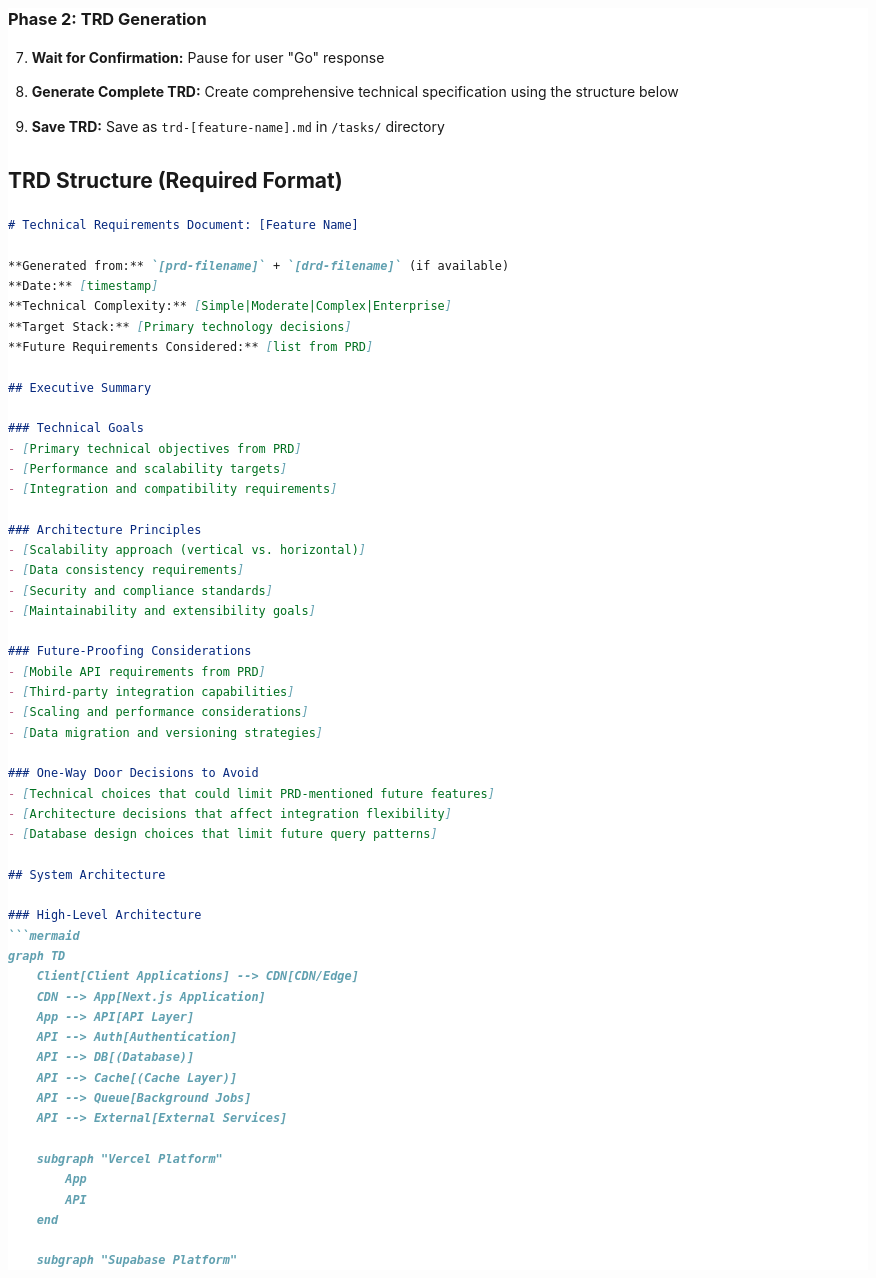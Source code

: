 ### Phase 2: TRD Generation

7. **Wait for Confirmation:** Pause for user "Go" response

8. **Generate Complete TRD:** Create comprehensive technical specification using the structure below

9. **Save TRD:** Save as `trd-[feature-name].md` in `/tasks/` directory

## TRD Structure (Required Format)

```markdown
# Technical Requirements Document: [Feature Name]

**Generated from:** `[prd-filename]` + `[drd-filename]` (if available)  
**Date:** [timestamp]  
**Technical Complexity:** [Simple|Moderate|Complex|Enterprise]  
**Target Stack:** [Primary technology decisions]  
**Future Requirements Considered:** [list from PRD]

## Executive Summary

### Technical Goals
- [Primary technical objectives from PRD]
- [Performance and scalability targets]
- [Integration and compatibility requirements]

### Architecture Principles
- [Scalability approach (vertical vs. horizontal)]
- [Data consistency requirements]
- [Security and compliance standards]
- [Maintainability and extensibility goals]

### Future-Proofing Considerations
- [Mobile API requirements from PRD]
- [Third-party integration capabilities]
- [Scaling and performance considerations]
- [Data migration and versioning strategies]

### One-Way Door Decisions to Avoid
- [Technical choices that could limit PRD-mentioned future features]
- [Architecture decisions that affect integration flexibility]
- [Database design choices that limit future query patterns]

## System Architecture

### High-Level Architecture
```mermaid
graph TD
    Client[Client Applications] --> CDN[CDN/Edge]
    CDN --> App[Next.js Application]
    App --> API[API Layer]
    API --> Auth[Authentication]
    API --> DB[(Database)]
    API --> Cache[(Cache Layer)]
    API --> Queue[Background Jobs]
    API --> External[External Services]
    
    subgraph "Vercel Platform"
        App
        API
    end
    
    subgraph "Supabase Platform"  
```
